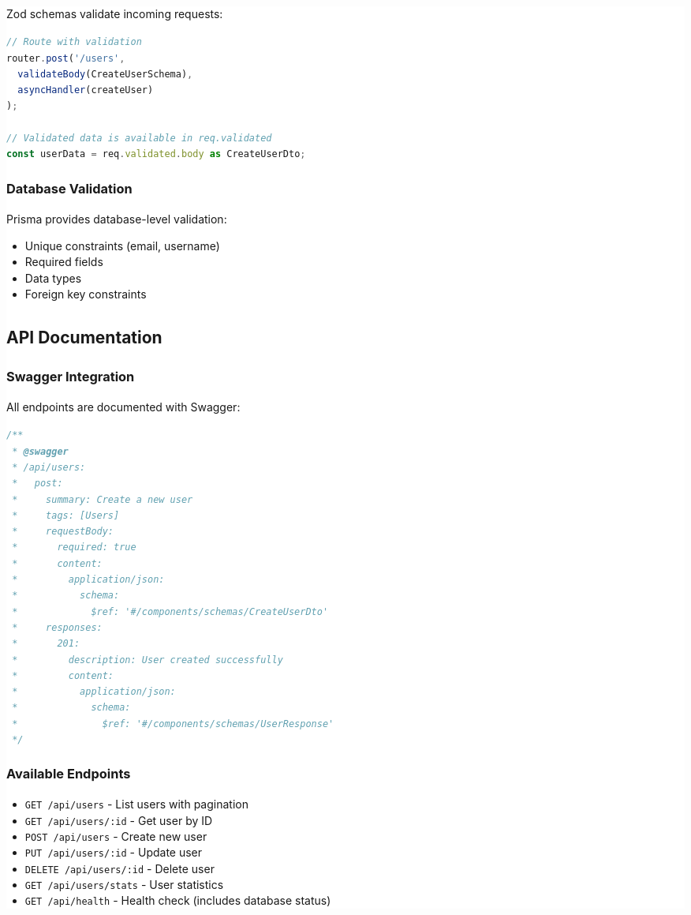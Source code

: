 Zod schemas validate incoming requests:

```typescript
// Route with validation
router.post('/users',
  validateBody(CreateUserSchema),
  asyncHandler(createUser)
);

// Validated data is available in req.validated
const userData = req.validated.body as CreateUserDto;
```

### Database Validation

Prisma provides database-level validation:
- Unique constraints (email, username)
- Required fields
- Data types
- Foreign key constraints

## API Documentation

### Swagger Integration

All endpoints are documented with Swagger:

```typescript
/**
 * @swagger
 * /api/users:
 *   post:
 *     summary: Create a new user
 *     tags: [Users]
 *     requestBody:
 *       required: true
 *       content:
 *         application/json:
 *           schema:
 *             $ref: '#/components/schemas/CreateUserDto'
 *     responses:
 *       201:
 *         description: User created successfully
 *         content:
 *           application/json:
 *             schema:
 *               $ref: '#/components/schemas/UserResponse'
 */
```

### Available Endpoints

- `GET /api/users` - List users with pagination
- `GET /api/users/:id` - Get user by ID
- `POST /api/users` - Create new user
- `PUT /api/users/:id` - Update user
- `DELETE /api/users/:id` - Delete user
- `GET /api/users/stats` - User statistics
- `GET /api/health` - Health check (includes database status)
